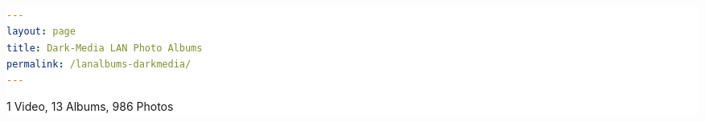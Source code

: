 ```yaml
---
layout: page
title: Dark-Media LAN Photo Albums
permalink: /lanalbums-darkmedia/
---
```

1 Video, 13 Albums, 986 Photos

<iframe src="https://archive.org/embed/dmlan-web_202412" width="640" height="480" frameborder="0" webkitallowfullscreen="true" mozallowfullscreen="true" allowfullscreen></iframe>

<iframe src="https://archive.org/embed/467485350-10234659106598130-9152040236225709789-n" width="560" height="384" frameborder="0" webkitallowfullscreen="true" mozallowfullscreen="true" allowfullscreen></iframe>

<iframe src="https://archive.org/embed/67179568-10219513132318239-1601736417283670016-n" width="560" height="384" frameborder="0" webkitallowfullscreen="true" mozallowfullscreen="true" allowfullscreen></iframe>

<iframe src="https://archive.org/embed/67593078-10219513345763575-2774615393669480448-n" width="560" height="384" frameborder="0" webkitallowfullscreen="true" mozallowfullscreen="true" allowfullscreen></iframe>

<iframe src="https://archive.org/embed/135802667-10224421488064065-9198245007213767806-n" width="560" height="384" frameborder="0" webkitallowfullscreen="true" mozallowfullscreen="true" allowfullscreen></iframe>

<iframe src="https://archive.org/embed/134928788-10224421626707531-4828268849598387155-n" width="560" height="384" frameborder="0" webkitallowfullscreen="true" mozallowfullscreen="true" allowfullscreen></iframe>

<iframe src="https://archive.org/embed/135344280-10224421700989388-3750291747491773484-n" width="560" height="384" frameborder="0" webkitallowfullscreen="true" mozallowfullscreen="true" allowfullscreen></iframe>

<iframe src="https://archive.org/embed/135221901-10224421725590003-4040046355046680650-n" width="560" height="384" frameborder="0" webkitallowfullscreen="true" mozallowfullscreen="true" allowfullscreen></iframe>

<iframe src="https://archive.org/embed/427980658-10231903079499175-662158778433780063-n" width="560" height="384" frameborder="0" webkitallowfullscreen="true" mozallowfullscreen="true" allowfullscreen></iframe>

<iframe src="https://archive.org/embed/427908477-10231903154181042-3048357322119453210-n" width="560" height="384" frameborder="0" webkitallowfullscreen="true" mozallowfullscreen="true" allowfullscreen></iframe>

<iframe src="https://archive.org/embed/427899696-10231903236543101-2319637197351092868-n" width="560" height="384" frameborder="0" webkitallowfullscreen="true" mozallowfullscreen="true" allowfullscreen></iframe>

<iframe src="https://archive.org/embed/427899812-10231903248583402-4509000267982619977-n" width="560" height="384" frameborder="0" webkitallowfullscreen="true" mozallowfullscreen="true" allowfullscreen></iframe>

<iframe src="https://archive.org/embed/427915376-10231903341665729-3928972751084431973-n" width="560" height="384" frameborder="0" webkitallowfullscreen="true" mozallowfullscreen="true" allowfullscreen></iframe>

<iframe src="https://archive.org/embed/427976054-10231903382906760-4066453047872139682-n" width="560" height="384" frameborder="0" webkitallowfullscreen="true" mozallowfullscreen="true" allowfullscreen></iframe>